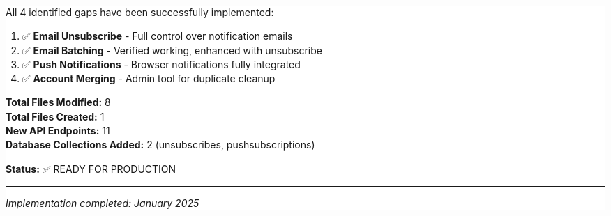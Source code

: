 All 4 identified gaps have been successfully implemented:

1. ✅ **Email Unsubscribe** - Full control over notification emails
2. ✅ **Email Batching** - Verified working, enhanced with unsubscribe
3. ✅ **Push Notifications** - Browser notifications fully integrated
4. ✅ **Account Merging** - Admin tool for duplicate cleanup

**Total Files Modified:** 8  
**Total Files Created:** 1  
**New API Endpoints:** 11  
**Database Collections Added:** 2 (unsubscribes, pushsubscriptions)

**Status:** ✅ READY FOR PRODUCTION

---

*Implementation completed: January 2025*
